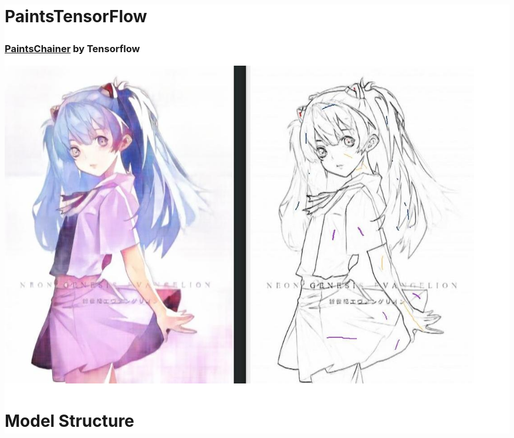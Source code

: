 # PaintsTensorFlow 
### [PaintsChainer](https://github.com/taizan/PaintsChainer/) by Tensorflow
<img src="./src/GUI/0.jpeg" width="800">

# Model Structure
